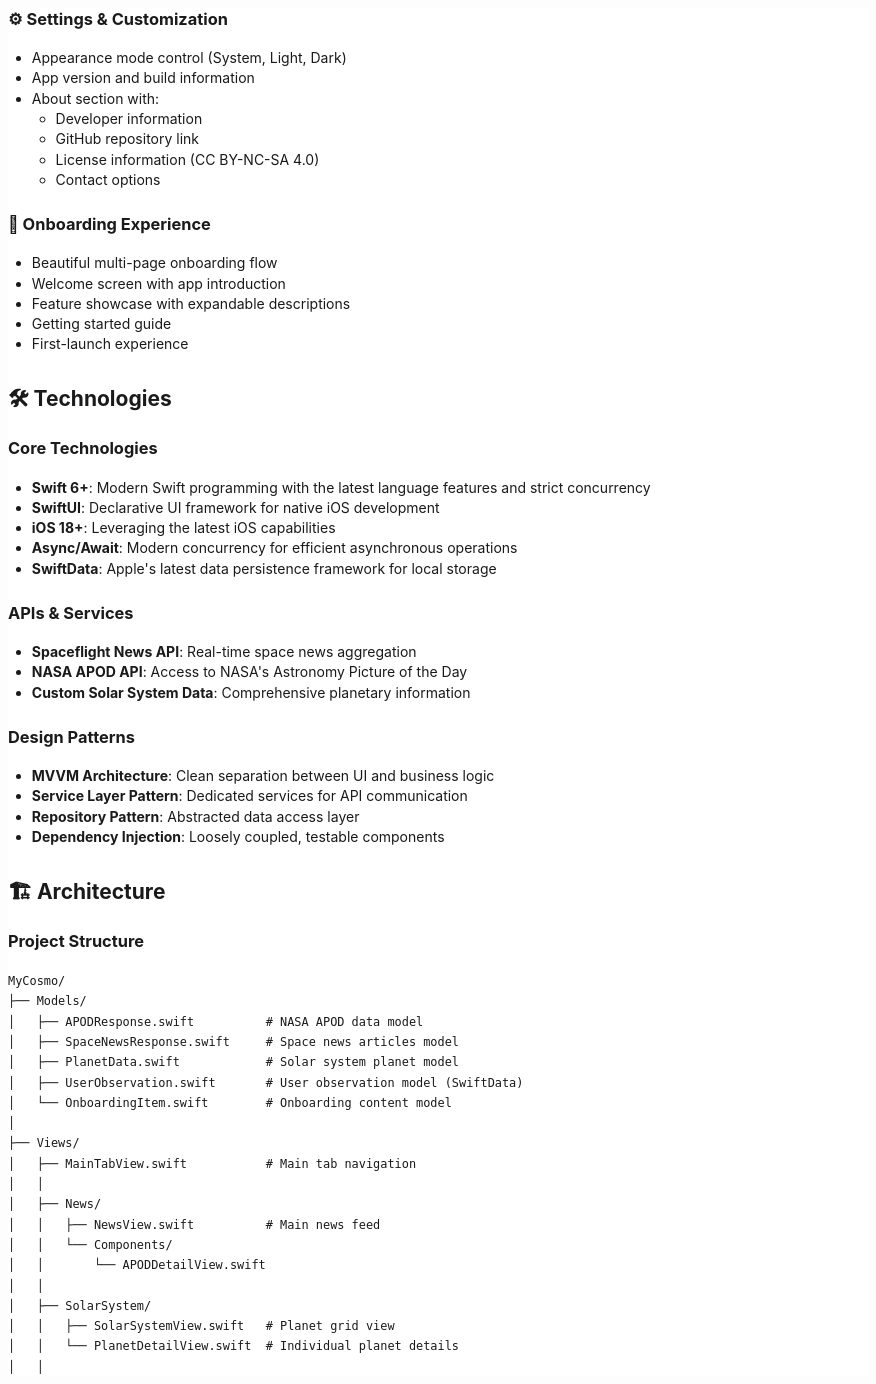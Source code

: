 ### ⚙️ Settings & Customization
- Appearance mode control (System, Light, Dark)
- App version and build information
- About section with:
  - Developer information
  - GitHub repository link
  - License information (CC BY-NC-SA 4.0)
  - Contact options

### 🎯 Onboarding Experience
- Beautiful multi-page onboarding flow
- Welcome screen with app introduction
- Feature showcase with expandable descriptions
- Getting started guide
- First-launch experience

## 🛠 Technologies

### Core Technologies
- **Swift 6+**: Modern Swift programming with the latest language features and strict concurrency
- **SwiftUI**: Declarative UI framework for native iOS development
- **iOS 18+**: Leveraging the latest iOS capabilities
- **Async/Await**: Modern concurrency for efficient asynchronous operations
- **SwiftData**: Apple's latest data persistence framework for local storage

### APIs & Services
- **Spaceflight News API**: Real-time space news aggregation
- **NASA APOD API**: Access to NASA's Astronomy Picture of the Day
- **Custom Solar System Data**: Comprehensive planetary information

### Design Patterns
- **MVVM Architecture**: Clean separation between UI and business logic
- **Service Layer Pattern**: Dedicated services for API communication
- **Repository Pattern**: Abstracted data access layer
- **Dependency Injection**: Loosely coupled, testable components

## 🏗 Architecture

### Project Structure

```
MyCosmo/
├── Models/
│   ├── APODResponse.swift          # NASA APOD data model
│   ├── SpaceNewsResponse.swift     # Space news articles model
│   ├── PlanetData.swift            # Solar system planet model
│   ├── UserObservation.swift       # User observation model (SwiftData)
│   └── OnboardingItem.swift        # Onboarding content model
│
├── Views/
│   ├── MainTabView.swift           # Main tab navigation
│   │
│   ├── News/
│   │   ├── NewsView.swift          # Main news feed
│   │   └── Components/
│   │       └── APODDetailView.swift
│   │
│   ├── SolarSystem/
│   │   ├── SolarSystemView.swift   # Planet grid view
│   │   └── PlanetDetailView.swift  # Individual planet details
│   │
```